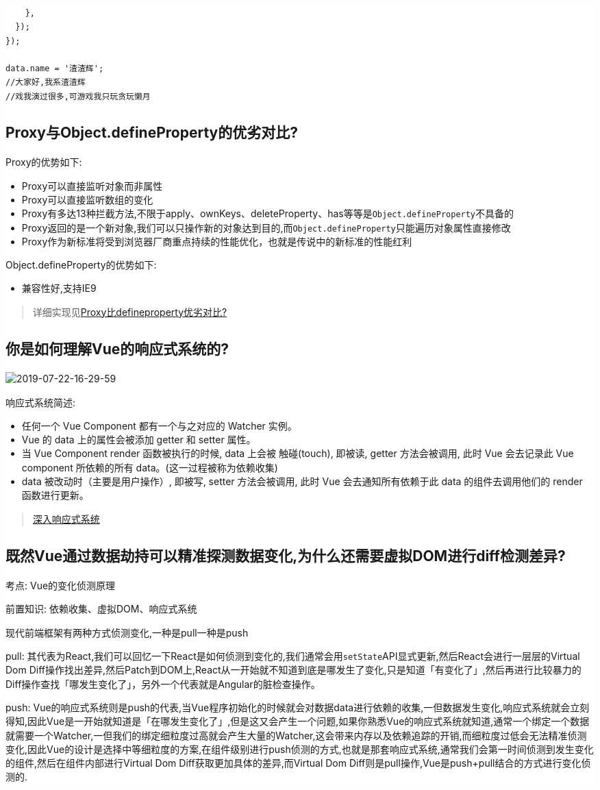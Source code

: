 ```
    },
  });
});

data.name = '渣渣辉';
//大家好,我系渣渣辉
//戏我演过很多,可游戏我只玩贪玩懒月
```

## Proxy与Object.defineProperty的优劣对比?

Proxy的优势如下:

- Proxy可以直接监听对象而非属性
- Proxy可以直接监听数组的变化
- Proxy有多达13种拦截方法,不限于apply、ownKeys、deleteProperty、has等等是`Object.defineProperty`不具备的
- Proxy返回的是一个新对象,我们可以只操作新的对象达到目的,而`Object.defineProperty`只能遍历对象属性直接修改
- Proxy作为新标准将受到浏览器厂商重点持续的性能优化，也就是传说中的新标准的性能红利

Object.defineProperty的优势如下:

- 兼容性好,支持IE9

> 详细实现见[Proxy比defineproperty优劣对比?](https://a.lmongo.com/offer/devsProxy.html)

## 你是如何理解Vue的响应式系统的?

![2019-07-22-16-29-59](https://xiaomuzhu-image.oss-cn-beijing.aliyuncs.com/d5bfe6c9f35554783bd618edc15ec274.png)

响应式系统简述:

- 任何一个 Vue Component 都有一个与之对应的 Watcher 实例。
- Vue 的 data 上的属性会被添加 getter 和 setter 属性。
- 当 Vue Component render 函数被执行的时候, data 上会被 触碰(touch), 即被读, getter 方法会被调用, 此时 Vue 会去记录此 Vue component 所依赖的所有 data。(这一过程被称为依赖收集)
- data 被改动时（主要是用户操作）, 即被写, setter 方法会被调用, 此时 Vue 会去通知所有依赖于此 data 的组件去调用他们的 render 函数进行更新。

> [深入响应式系统](https://a.lmongo.com/offer/reactivity.html)

## 既然Vue通过数据劫持可以精准探测数据变化,为什么还需要虚拟DOM进行diff检测差异?

考点: Vue的变化侦测原理

前置知识: 依赖收集、虚拟DOM、响应式系统

现代前端框架有两种方式侦测变化,一种是pull一种是push

pull: 其代表为React,我们可以回忆一下React是如何侦测到变化的,我们通常会用`setState`API显式更新,然后React会进行一层层的Virtual Dom Diff操作找出差异,然后Patch到DOM上,React从一开始就不知道到底是哪发生了变化,只是知道「有变化了」,然后再进行比较暴力的Diff操作查找「哪发生变化了」，另外一个代表就是Angular的脏检查操作。

push: Vue的响应式系统则是push的代表,当Vue程序初始化的时候就会对数据data进行依赖的收集,一但数据发生变化,响应式系统就会立刻得知,因此Vue是一开始就知道是「在哪发生变化了」,但是这又会产生一个问题,如果你熟悉Vue的响应式系统就知道,通常一个绑定一个数据就需要一个Watcher,一但我们的绑定细粒度过高就会产生大量的Watcher,这会带来内存以及依赖追踪的开销,而细粒度过低会无法精准侦测变化,因此Vue的设计是选择中等细粒度的方案,在组件级别进行push侦测的方式,也就是那套响应式系统,通常我们会第一时间侦测到发生变化的组件,然后在组件内部进行Virtual Dom Diff获取更加具体的差异,而Virtual Dom Diff则是pull操作,Vue是push+pull结合的方式进行变化侦测的.
